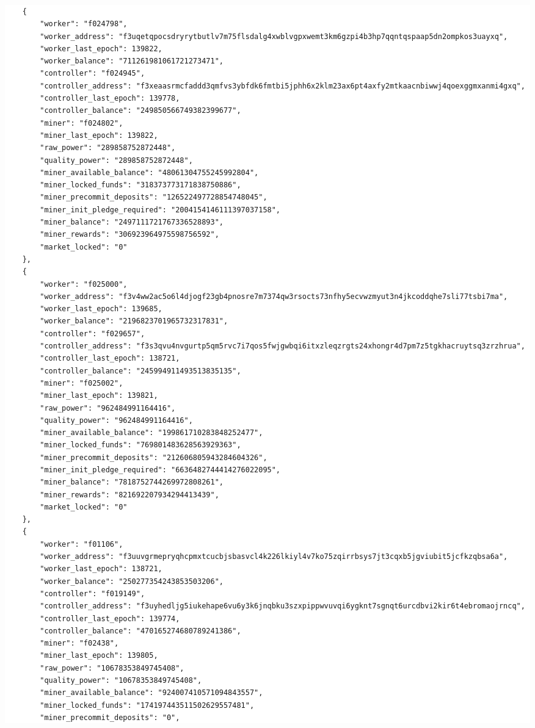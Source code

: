         {
            "worker": "f024798",
            "worker_address": "f3uqetqpocsdryrytbutlv7m75flsdalg4xwblvgpxwemt3km6gzpi4b3hp7qqntqspaap5dn2ompkos3uayxq",
            "worker_last_epoch": 139822,
            "worker_balance": "711261981061721273471",
            "controller": "f024945",
            "controller_address": "f3xeaasrmcfaddd3qmfvs3ybfdk6fmtbi5jphh6x2klm23ax6pt4axfy2mtkaacnbiwwj4qoexggmxanmi4gxq",
            "controller_last_epoch": 139778,
            "controller_balance": "249850566749382399677",
            "miner": "f024802",
            "miner_last_epoch": 139822,
            "raw_power": "289858752872448",
            "quality_power": "289858752872448",
            "miner_available_balance": "48061304755245992804",
            "miner_locked_funds": "318373773171838750886",
            "miner_precommit_deposits": "126522497728854748045",
            "miner_init_pledge_required": "2004154146111397037158",
            "miner_balance": "2497111721767336528893",
            "miner_rewards": "306923964975598756592",
            "market_locked": "0"
        },
        {
            "worker": "f025000",
            "worker_address": "f3v4ww2ac5o6l4djogf23gb4pnosre7m7374qw3rsocts73nfhy5ecvwzmyut3n4jkcoddqhe7sli77tsbi7ma",
            "worker_last_epoch": 139685,
            "worker_balance": "2196823701965732317831",
            "controller": "f029657",
            "controller_address": "f3s3qvu4nvgurtp5qm5rvc7i7qos5fwjgwbqi6itxzleqzrgts24xhongr4d7pm7z5tgkhacruytsq3zrzhrua",
            "controller_last_epoch": 138721,
            "controller_balance": "245994911493513835135",
            "miner": "f025002",
            "miner_last_epoch": 139821,
            "raw_power": "962484991164416",
            "quality_power": "962484991164416",
            "miner_available_balance": "199861710283848252477",
            "miner_locked_funds": "769801483628563929363",
            "miner_precommit_deposits": "212606805943284604326",
            "miner_init_pledge_required": "6636482744414276022095",
            "miner_balance": "7818752744269972808261",
            "miner_rewards": "821692207934294413439",
            "market_locked": "0"
        },
        {
            "worker": "f01106",
            "worker_address": "f3uuvgrmepryqhcpmxtcucbjsbasvcl4k226lkiyl4v7ko75zqirrbsys7jt3cqxb5jgviubit5jcfkzqbsa6a",
            "worker_last_epoch": 138721,
            "worker_balance": "250277354243853503206",
            "controller": "f019149",
            "controller_address": "f3uyhedljg5iukehape6vu6y3k6jnqbku3szxpippwvuvqi6ygknt7sgnqt6urcdbvi2kir6t4ebromaojrncq",
            "controller_last_epoch": 139774,
            "controller_balance": "470165274680789241386",
            "miner": "f02438",
            "miner_last_epoch": 139805,
            "raw_power": "10678353849745408",
            "quality_power": "10678353849745408",
            "miner_available_balance": "924007410571094843557",
            "miner_locked_funds": "174197443511502629557481",
            "miner_precommit_deposits": "0",